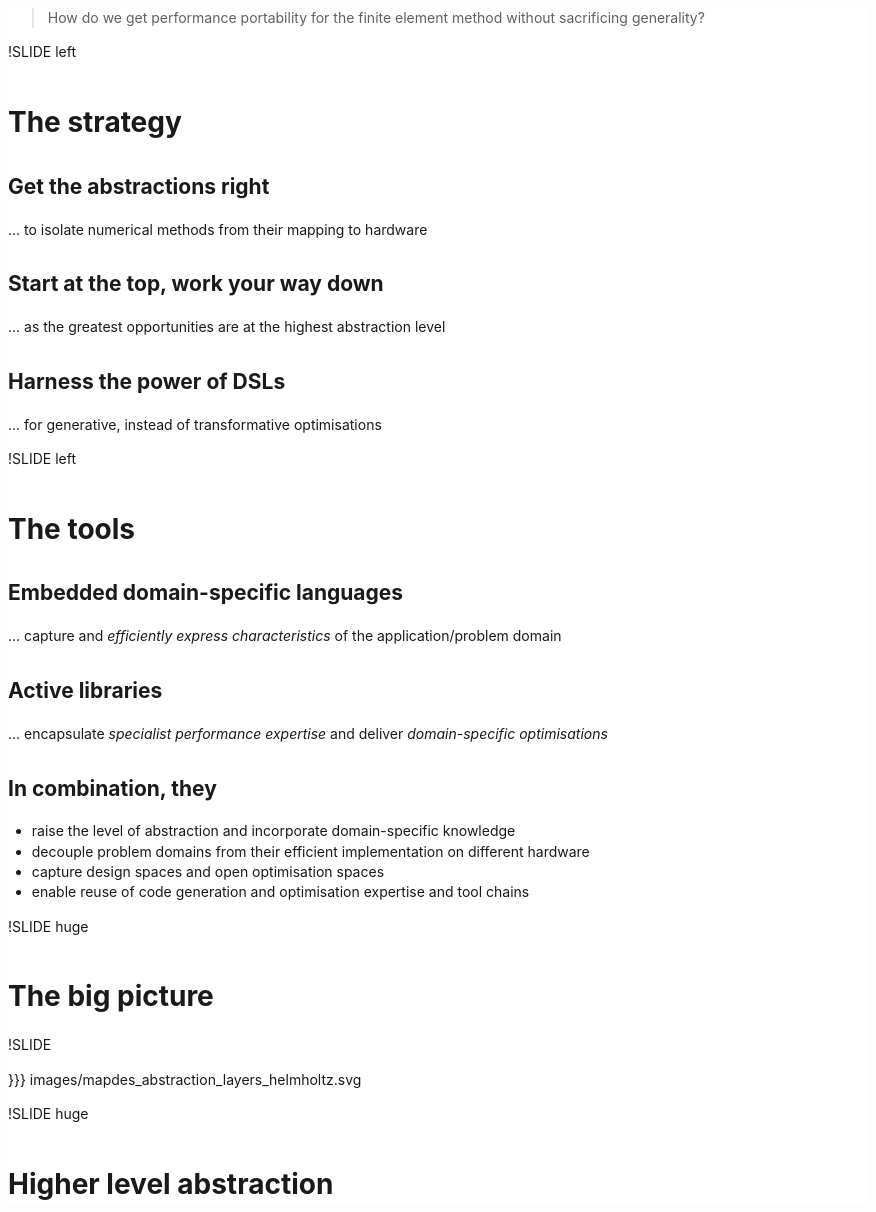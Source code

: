 > How do we get performance portability for the finite element method without sacrificing generality?

!SLIDE left

# The strategy

## Get the abstractions right
... to isolate numerical methods from their mapping to hardware

## Start at the top, work your way down
... as the greatest opportunities are at the highest abstraction level

## Harness the power of DSLs
... for generative, instead of transformative optimisations

!SLIDE left

# The tools

## Embedded domain-specific languages

... capture and *efficiently express characteristics* of the application/problem domain

## Active libraries

... encapsulate *specialist performance expertise* and deliver *domain-specific optimisations*

## In combination, they

* raise the level of abstraction and incorporate domain-specific knowledge
* decouple problem domains from their efficient implementation on different hardware
* capture design spaces and open optimisation spaces
* enable reuse of code generation and optimisation expertise and tool chains

!SLIDE huge

# The big picture

!SLIDE

}}} images/mapdes_abstraction_layers_helmholtz.svg

!SLIDE huge

# Higher level abstraction
